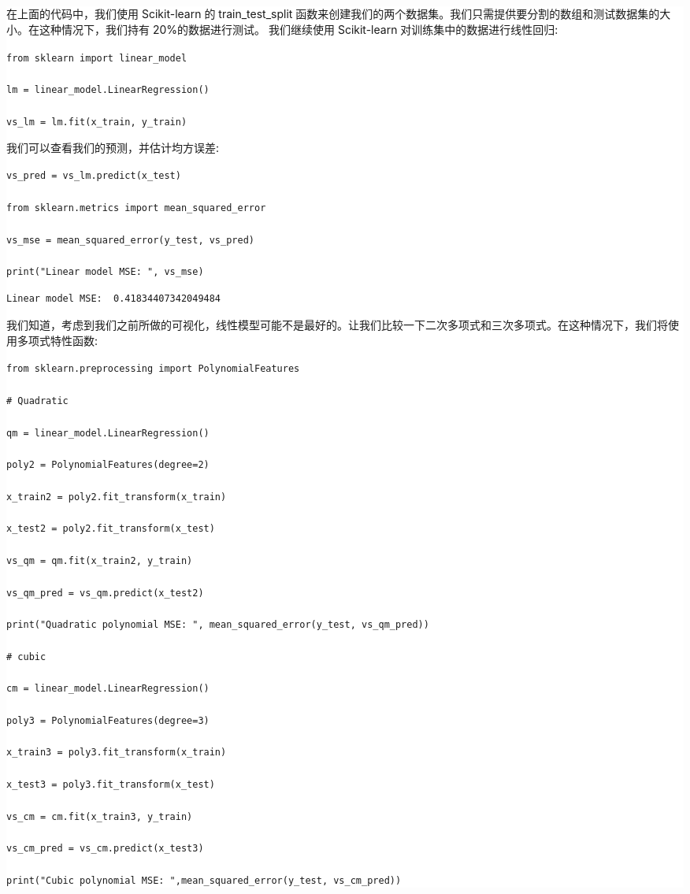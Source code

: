 在上面的代码中，我们使用 Scikit-learn 的 train_test_split 函数来创建我们的两个数据集。我们只需提供要分割的数组和测试数据集的大小。在这种情况下，我们持有 20%的数据进行测试。
我们继续使用 Scikit-learn 对训练集中的数据进行线性回归:

```
from sklearn import linear_model

lm = linear_model.LinearRegression()

vs_lm = lm.fit(x_train, y_train)

```

我们可以查看我们的预测，并估计均方误差:

```
vs_pred = vs_lm.predict(x_test)

from sklearn.metrics import mean_squared_error

vs_mse = mean_squared_error(y_test, vs_pred)

print("Linear model MSE: ", vs_mse)

```

```
Linear model MSE:  0.41834407342049484

```

我们知道，考虑到我们之前所做的可视化，线性模型可能不是最好的。让我们比较一下二次多项式和三次多项式。在这种情况下，我们将使用多项式特性函数:

```
from sklearn.preprocessing import PolynomialFeatures

# Quadratic

qm = linear_model.LinearRegression()

poly2 = PolynomialFeatures(degree=2)

x_train2 = poly2.fit_transform(x_train)

x_test2 = poly2.fit_transform(x_test)

vs_qm = qm.fit(x_train2, y_train)

vs_qm_pred = vs_qm.predict(x_test2)

print("Quadratic polynomial MSE: ", mean_squared_error(y_test, vs_qm_pred))

# cubic

cm = linear_model.LinearRegression()

poly3 = PolynomialFeatures(degree=3)

x_train3 = poly3.fit_transform(x_train)

x_test3 = poly3.fit_transform(x_test)

vs_cm = cm.fit(x_train3, y_train)

vs_cm_pred = vs_cm.predict(x_test3)

print("Cubic polynomial MSE: ",mean_squared_error(y_test, vs_cm_pred))

```